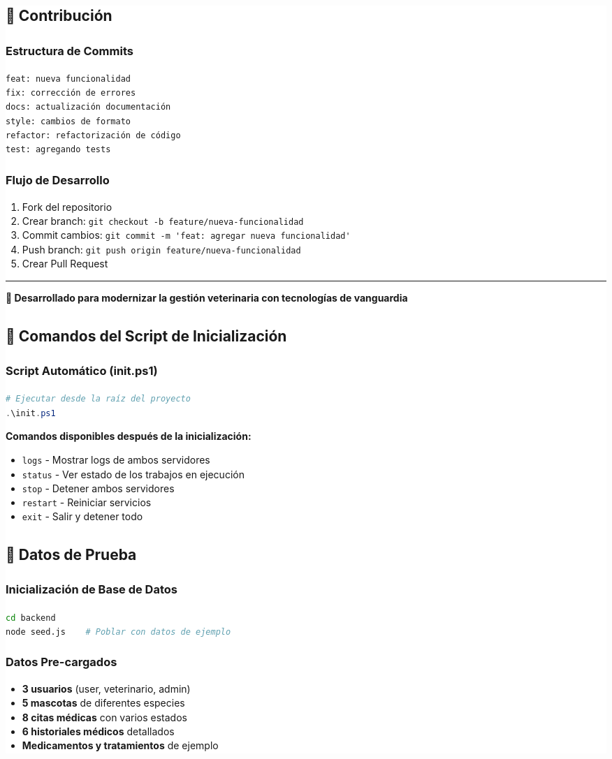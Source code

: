 ## 🤝 Contribución

### **Estructura de Commits**
```
feat: nueva funcionalidad
fix: corrección de errores  
docs: actualización documentación
style: cambios de formato
refactor: refactorización de código
test: agregando tests
```

### **Flujo de Desarrollo**
1. Fork del repositorio
2. Crear branch: `git checkout -b feature/nueva-funcionalidad`
3. Commit cambios: `git commit -m 'feat: agregar nueva funcionalidad'`
4. Push branch: `git push origin feature/nueva-funcionalidad`
5. Crear Pull Request

---

**🏥 Desarrollado para modernizar la gestión veterinaria con tecnologías de vanguardia**

## 🎯 Comandos del Script de Inicialización

### **Script Automático (init.ps1)**
```powershell
# Ejecutar desde la raíz del proyecto
.\init.ps1
```

**Comandos disponibles después de la inicialización:**
- `logs` - Mostrar logs de ambos servidores
- `status` - Ver estado de los trabajos en ejecución  
- `stop` - Detener ambos servidores
- `restart` - Reiniciar servicios
- `exit` - Salir y detener todo

## 🧪 Datos de Prueba

### **Inicialización de Base de Datos**
```bash
cd backend
node seed.js    # Poblar con datos de ejemplo
```

### **Datos Pre-cargados**
- **3 usuarios** (user, veterinario, admin)
- **5 mascotas** de diferentes especies
- **8 citas médicas** con varios estados
- **6 historiales médicos** detallados
- **Medicamentos y tratamientos** de ejemplo

